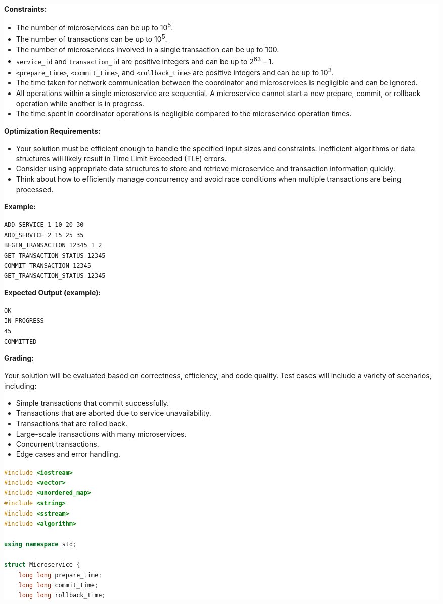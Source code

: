 **Constraints:**

*   The number of microservices can be up to 10<sup>5</sup>.
*   The number of transactions can be up to 10<sup>5</sup>.
*   The number of microservices involved in a single transaction can be up to 100.
*   `service_id` and `transaction_id` are positive integers and can be up to 2<sup>63</sup> - 1.
*   `<prepare_time>`, `<commit_time>`, and `<rollback_time>` are positive integers and can be up to 10<sup>3</sup>.
*   The time taken for network communication between the coordinator and microservices is negligible and can be ignored.
*   All operations within a single microservice are sequential. A microservice cannot start a new prepare, commit, or rollback operation while another is in progress.
*   The time spent in coordinator operations is negligible compared to the microservice operation times.

**Optimization Requirements:**

*   Your solution must be efficient enough to handle the specified input sizes and constraints. Inefficient algorithms or data structures will likely result in Time Limit Exceeded (TLE) errors.
*   Consider using appropriate data structures to store and retrieve microservice and transaction information quickly.
*   Think about how to efficiently manage concurrency and avoid race conditions when multiple transactions are being processed.

**Example:**

```
ADD_SERVICE 1 10 20 30
ADD_SERVICE 2 15 25 35
BEGIN_TRANSACTION 12345 1 2
GET_TRANSACTION_STATUS 12345
COMMIT_TRANSACTION 12345
GET_TRANSACTION_STATUS 12345
```

**Expected Output (example):**

```
OK
IN_PROGRESS
45
COMMITTED
```

**Grading:**

Your solution will be evaluated based on correctness, efficiency, and code quality.  Test cases will include a variety of scenarios, including:

*   Simple transactions that commit successfully.
*   Transactions that are aborted due to service unavailability.
*   Transactions that are rolled back.
*   Large-scale transactions with many microservices.
*   Concurrent transactions.
*   Edge cases and error handling.
```cpp
#include <iostream>
#include <vector>
#include <unordered_map>
#include <string>
#include <sstream>
#include <algorithm>

using namespace std;

struct Microservice {
    long long prepare_time;
    long long commit_time;
    long long rollback_time;
```